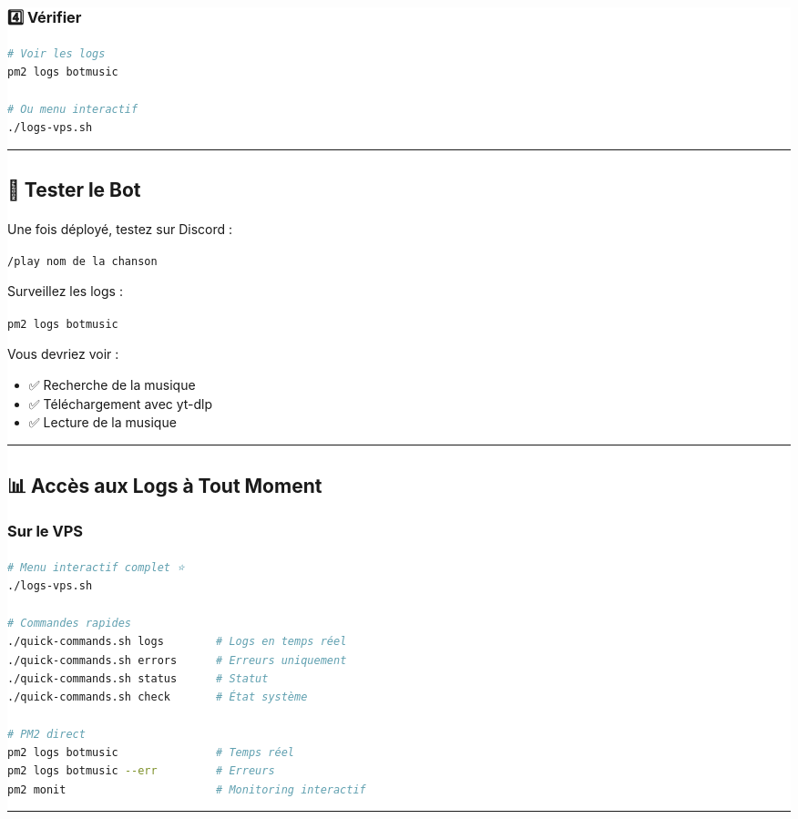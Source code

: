 ### 4️⃣ Vérifier

```bash
# Voir les logs
pm2 logs botmusic

# Ou menu interactif
./logs-vps.sh
```

---

## 🎵 Tester le Bot

Une fois déployé, testez sur Discord :

```
/play nom de la chanson
```

Surveillez les logs :
```bash
pm2 logs botmusic
```

Vous devriez voir :
- ✅ Recherche de la musique
- ✅ Téléchargement avec yt-dlp
- ✅ Lecture de la musique

---

## 📊 Accès aux Logs à Tout Moment

### Sur le VPS

```bash
# Menu interactif complet ⭐
./logs-vps.sh

# Commandes rapides
./quick-commands.sh logs        # Logs en temps réel
./quick-commands.sh errors      # Erreurs uniquement
./quick-commands.sh status      # Statut
./quick-commands.sh check       # État système

# PM2 direct
pm2 logs botmusic               # Temps réel
pm2 logs botmusic --err         # Erreurs
pm2 monit                       # Monitoring interactif
```

---

